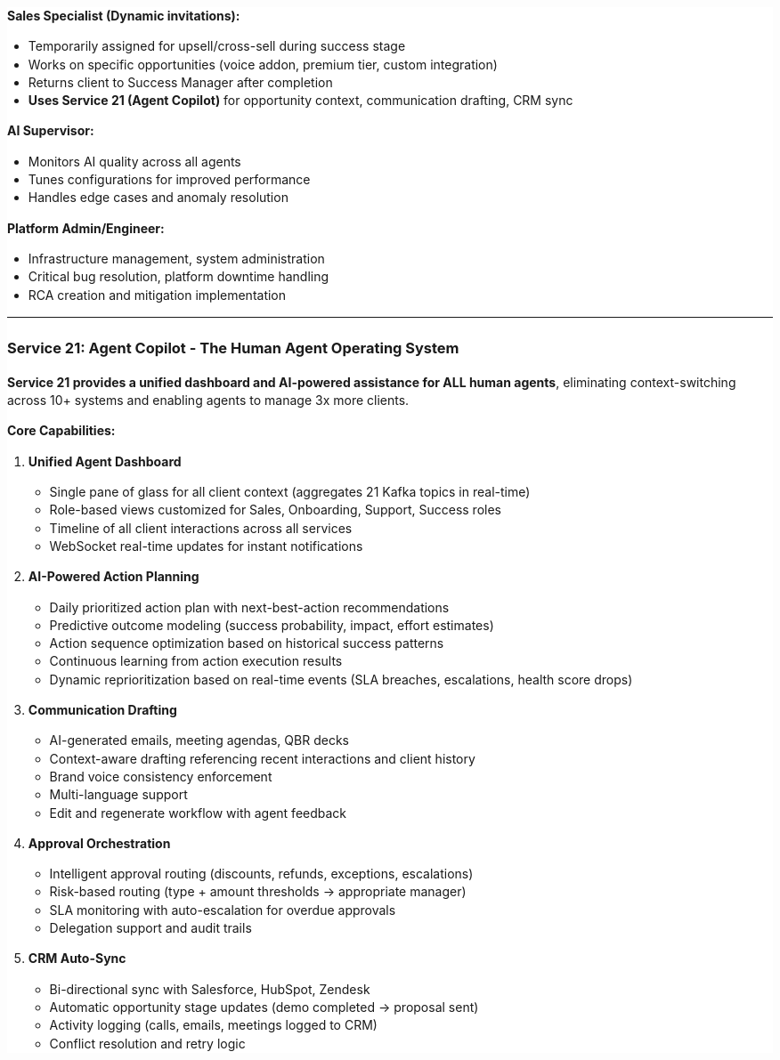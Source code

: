 **Sales Specialist (Dynamic invitations):**
- Temporarily assigned for upsell/cross-sell during success stage
- Works on specific opportunities (voice addon, premium tier, custom integration)
- Returns client to Success Manager after completion
- **Uses Service 21 (Agent Copilot)** for opportunity context, communication drafting, CRM sync

**AI Supervisor:**
- Monitors AI quality across all agents
- Tunes configurations for improved performance
- Handles edge cases and anomaly resolution

**Platform Admin/Engineer:**
- Infrastructure management, system administration
- Critical bug resolution, platform downtime handling
- RCA creation and mitigation implementation

---

### Service 21: Agent Copilot - The Human Agent Operating System

**Service 21 provides a unified dashboard and AI-powered assistance for ALL human agents**, eliminating context-switching across 10+ systems and enabling agents to manage 3x more clients.

**Core Capabilities:**

1. **Unified Agent Dashboard**
   - Single pane of glass for all client context (aggregates 21 Kafka topics in real-time)
   - Role-based views customized for Sales, Onboarding, Support, Success roles
   - Timeline of all client interactions across all services
   - WebSocket real-time updates for instant notifications

2. **AI-Powered Action Planning**
   - Daily prioritized action plan with next-best-action recommendations
   - Predictive outcome modeling (success probability, impact, effort estimates)
   - Action sequence optimization based on historical success patterns
   - Continuous learning from action execution results
   - Dynamic reprioritization based on real-time events (SLA breaches, escalations, health score drops)

3. **Communication Drafting**
   - AI-generated emails, meeting agendas, QBR decks
   - Context-aware drafting referencing recent interactions and client history
   - Brand voice consistency enforcement
   - Multi-language support
   - Edit and regenerate workflow with agent feedback

4. **Approval Orchestration**
   - Intelligent approval routing (discounts, refunds, exceptions, escalations)
   - Risk-based routing (type + amount thresholds → appropriate manager)
   - SLA monitoring with auto-escalation for overdue approvals
   - Delegation support and audit trails

5. **CRM Auto-Sync**
   - Bi-directional sync with Salesforce, HubSpot, Zendesk
   - Automatic opportunity stage updates (demo completed → proposal sent)
   - Activity logging (calls, emails, meetings logged to CRM)
   - Conflict resolution and retry logic
